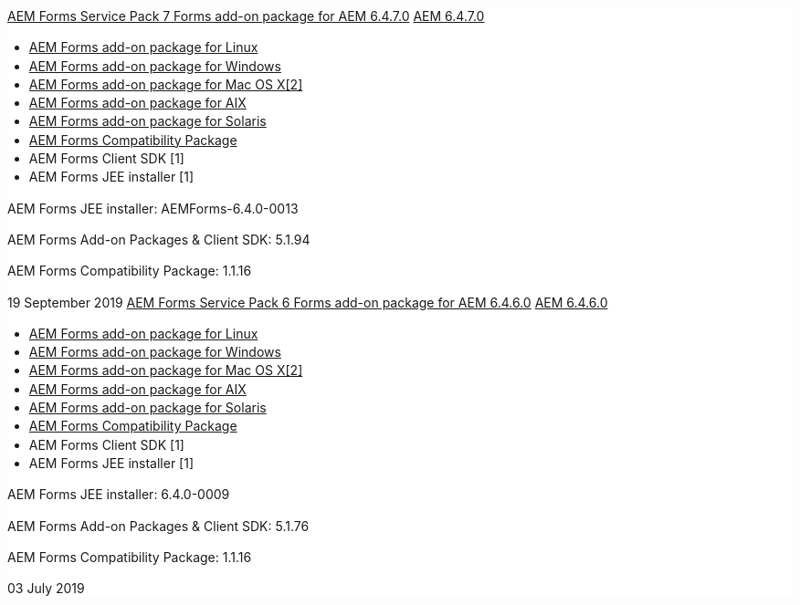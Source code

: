    <td><a href="https://docs.adobe.com/content/help/en/experience-manager-64/release-notes/sp-release-notes.html">AEM Forms Service Pack 7 Forms add-on package for AEM 6.4.7.0</a></td> 
   <td><a href="https://docs.adobe.com/content/help/en/experience-manager-64/release-notes/sp-release-notes.html">AEM 6.4.7.0</a></td> 
   <td> 
    <ul> 
     <li><a href="https://experience.adobe.com/#/downloads/content/software-distribution/en/aem.html?package=/content/software-distribution/en/details.html/content/dam/aem/public/adobe/packages/cq640/servicepack/fd/AEM-FORMS-6.4.7.0-LX.zip">AEM Forms add-on package for Linux</a><br /> </li> 
     <li><a href="https://experience.adobe.com/#/downloads/content/software-distribution/en/aem.html?package=/content/software-distribution/en/details.html/content/dam/aem/public/adobe/packages/cq640/servicepack/fd/AEM-FORMS-6.4.7.0-WIN.zip">AEM Forms add-on package for Windows</a></li> 
     <li><a href="https://experience.adobe.com/#/downloads/content/software-distribution/en/aem.html?package=/content/software-distribution/en/details.html/content/dam/aem/public/adobe/packages/cq640/servicepack/fd/AEM-FORMS-6.4.7.0-OSX.zip">AEM Forms add-on package for Mac OS X[2]</a><br /> </li> 
     <li><a href="https://experience.adobe.com/#/downloads/content/software-distribution/en/aem.html?package=/content/software-distribution/en/details.html/content/dam/aem/public/adobe/packages/cq640/servicepack/fd/AEM-FORMS-6.4.7.0-AIX.zip">AEM Forms add-on package for AIX</a></li> 
     <li><a href="https://experience.adobe.com/#/downloads/content/software-distribution/en/aem.html?package=/content/software-distribution/en/details.html/content/dam/aem/public/adobe/packages/cq640/servicepack/fd/AEM-FORMS-6.4.7.0-SOL.zip">AEM Forms add-on package for Solaris</a></li> 
     <li><a href="https://experience.adobe.com/#/downloads/content/software-distribution/en/aem.html?package=/content/software-distribution/en/details.html/content/dam/aem/public/adobe/packages/cq640/compatpack/AEM-FORMS-6.4.7.0-COMPAT.zip">AEM Forms Compatibility Package</a></li> 
     <li>AEM Forms Client SDK [1]<br /> </li> 
     <li>AEM Forms JEE installer [1]</li> 
    </ul> </td> 
   <td><p>AEM Forms JEE installer: AEMForms-6.4.0-0013</p> <p>AEM Forms Add-on Packages &amp; Client SDK: 5.1.94 </p> <p>AEM Forms Compatibility Package: 1.1.16</p> </td> 
  </tr> 
  <tr> 
   <td>19 September 2019</td> 
   <td><a href="https://docs.adobe.com/content/help/en/experience-manager-64/release-notes/sp-release-notes.html">AEM Forms Service Pack 6 Forms add-on package for AEM 6.4.6.0</a></td> 
   <td><a href="https://docs.adobe.com/content/help/en/experience-manager-64/release-notes/sp-release-notes.html">AEM 6.4.6.0</a></td> 
   <td> 
    <ul> 
     <li><a href="https://experience.adobe.com/#/downloads/content/software-distribution/en/aem.html?package=/content/software-distribution/en/details.html/content/dam/aem/public/adobe/packages/cq640/servicepack/fd/AEM-FORMS-6.4.6.0-LX.zip">AEM Forms add-on package for Linux</a><br /> </li> 
     <li><a href="https://experience.adobe.com/#/downloads/content/software-distribution/en/aem.html?package=/content/software-distribution/en/details.html/content/dam/aem/public/adobe/packages/cq640/servicepack/fd/AEM-FORMS-6.4.6.0-WIN.zip">AEM Forms add-on package for Windows</a></li> 
     <li><a href="https://experience.adobe.com/#/downloads/content/software-distribution/en/aem.html?package=/content/software-distribution/en/details.html/content/dam/aem/public/adobe/packages/cq640/servicepack/fd/AEM-FORMS-6.4.6.0-OSX.zip">AEM Forms add-on package for Mac OS X[2]</a><br /> </li> 
     <li><a href="https://experience.adobe.com/#/downloads/content/software-distribution/en/aem.html?package=/content/software-distribution/en/details.html/content/dam/aem/public/adobe/packages/cq640/servicepack/fd/AEM-FORMS-6.4.6.0-AIX.zip">AEM Forms add-on package for AIX</a></li>
     <li><a href="https://experience.adobe.com/#/downloads/content/software-distribution/en/aem.html?package=/content/software-distribution/en/details.html/content/dam/aem/public/adobe/packages/cq640/servicepack/fd/AEM-FORMS-6.4.6.0-SOL.zip">AEM Forms add-on package for Solaris</a></li>
     <li><a href="https://experience.adobe.com/#/downloads/content/software-distribution/en/aem.html?package=/content/software-distribution/en/details.html/content/dam/aem/public/adobe/packages/cq640/compatpack/AEM-FORMS-6.4.6.0-COMPAT.zip">AEM Forms Compatibility Package</a></li> 
     <li>AEM Forms Client SDK [1]</li> 
     <li>AEM Forms JEE installer [1]</li> 
    </ul> </td> 
   <td><p>AEM Forms JEE installer: 6.4.0-0009</p> <p>AEM Forms Add-on Packages &amp; Client SDK: 5.1.76</p> <p>AEM Forms Compatibility Package: 1.1.16</p> </td> 
  </tr> 
  <tr> 
   <td>03 July 2019</td> 